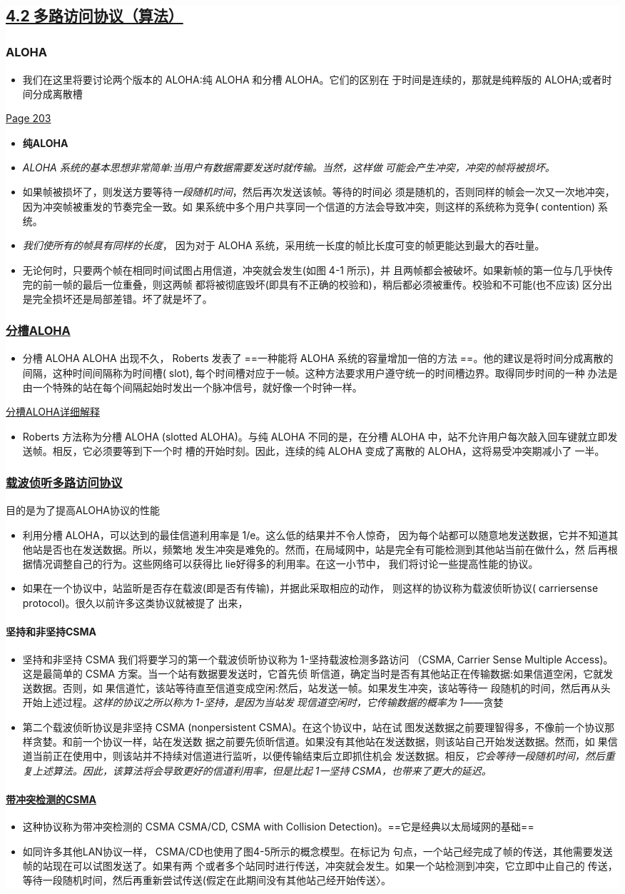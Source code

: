 ## [4.2 多路访问协议（算法）](x-devonthink-item://FB62D424-1B13-4740-A33F-51B1C18AEF67?page=215)

### ALOHA
-   我们在这里将要讨论两个版本的 ALOHA:纯 ALOHA 和分槽 ALOHA。它们的区别在 于时间是连续的，那就是纯粹版的 ALOHA;或者时间分成离散槽

[Page 203](x-devonthink-item://FB62D424-1B13-4740-A33F-51B1C18AEF67?page=216)

-   **纯ALOHA**
-    *ALOHA 系统的基本思想非常简单:当用户有数据需要发送时就传输。当然，这样做 可能会产生冲突，冲突的帧将被损坏。*
    
-   如果帧被损坏了，则发送方要等待*一段随机时间*，然后再次发送该帧。等待的时间必 须是随机的，否则同样的帧会一次又一次地冲突，因为冲突帧被重发的节奏完全一致。如 果系统中多个用户共享同一个信道的方法会导致冲突，则这样的系统称为竞争( contention) 系统。
    
-   *我们使所有的帧具有同样的长度*， 因为对于 ALOHA 系统，采用统一长度的帧比长度可变的帧更能达到最大的吞吐量。
    
-   无论何时，只要两个帧在相同时间试图占用信道，冲突就会发生(如图 4-1 所示)，并 且两帧都会被破坏。如果新帧的第一位与几乎快传完的前一帧的最后一位重叠，则这两帧 都将被彻底毁坏(即具有不正确的校验和)，稍后都必须被重传。校验和不可能(也不应该) 区分出是完全损坏还是局部差错。坏了就是坏了。

### [分槽ALOHA](x-devonthink-item://FB62D424-1B13-4740-A33F-51B1C18AEF67?page=217)

-   分槽 ALOHA ALOHA 出现不久， Roberts 发表了 ==一种能将 ALOHA 系统的容量增加一倍的方法 ==。他的建议是将时间分成离散的间隔，这种时间间隔称为时间槽( slot), 每个时间槽对应于一帧。这种方法要求用户遵守统一的时间槽边界。取得同步时间的一种 办法是由一个特殊的站在每个间隔起始时发出一个脉冲信号，就好像一个时钟一样。

[分槽ALOHA详细解释](x-devonthink-item://FB62D424-1B13-4740-A33F-51B1C18AEF67?page=218)

-   Roberts 方法称为分槽 ALOHA (slotted ALOHA)。与纯 ALOHA 不同的是，在分槽 ALOHA 中，站不允许用户每次敲入回车键就立即发送帧。相反，它必须要等到下一个时 槽的开始时刻。因此，连续的纯 ALOHA 变成了离散的 ALOHA，这将易受冲突期减小了 一半。

### [载波侦听多路访问协议](x-devonthink-item://FB62D424-1B13-4740-A33F-51B1C18AEF67?page=219)

目的是为了提高ALOHA协议的性能

-   利用分槽 ALOHA，可以达到的最佳信道利用率是 1/e。这么低的结果并不令人惊奇， 因为每个站都可以随意地发送数据，它并不知道其他站是否也在发送数据。所以，频繁地 发生冲突是难免的。然而，在局域网中，站是完全有可能检测到其他站当前在做什么，然 后再根据情况调整自己的行为。这些网络可以获得比 lie好得多的利用率。在这一小节中， 我们将讨论一些提高性能的协议。

-   如果在一个协议中，站监昕是否存在载波(即是否有传输)，并据此采取相应的动作， 则这样的协议称为载波侦昕协议( carriersense protocol)。很久以前许多这类协议就被提了 出来，

#### **坚持和非坚持CSMA**
-   坚持和非坚持 CSMA 我们将要学习的第一个载波侦昕协议称为 1-坚持载波检测多路访问 （CSMA, Carrier Sense Multiple Access)。这是最简单的 CSMA 方案。当一个站有数据要发送时，它首先侦 昕信道，确定当时是否有其他站正在传输数据:如果信道空闲，它就发送数据。否则，如 果信道忙，该站等待直至信道变成空闲:然后，站发送一帧。如果发生冲突，该站等待一 段随机的时间，然后再从头开始上述过程。*这样的协议之所以称为 1-坚持，是因为当站发 现信道空闲时，它传输数据的概率为 1*——贪婪
    
-   第二个载波侦昕协议是非坚持 CSMA (nonpersistent CSMA)。在这个协议中，站在试 图发送数据之前要理智得多，不像前一个协议那样贪婪。和前一个协议一样，站在发送数 据之前要先侦昕信道。如果没有其他站在发送数据，则该站自己开始发送数据。然而，如 果信道当前正在使用中，则该站并不持续对信道进行监听，以便传输结束后立即抓住机会 发送数据。相反，*它会等待一段随机时间，然后重复上述算法。因此，该算法将会导致更好的信道利用率，但是比起 1一坚持 CSMA，也带来了更大的延迟。*

 #### [带冲突检测的CSMA](x-devonthink-item://FB62D424-1B13-4740-A33F-51B1C18AEF67?page=220)
    
-   这种协议称为带冲突检测的 CSMA CSMA/CD, CSMA with Collision Detection)。==它是经典以太局域网的基础==
    
-   如同许多其他LAN协议一样， CSMA/CD也使用了图4-5所示的概念模型。在标记为 句点，一个站己经完成了帧的传送，其他需要发送帧的站现在可以试图发送了。如果有两 个或者多个站同时进行传送，冲突就会发生。如果一个站检测到冲突，它立即中止自己的 传送，等待一段随机时间，然后再重新尝试传送(假定在此期间没有其他站己经开始传送〉。
